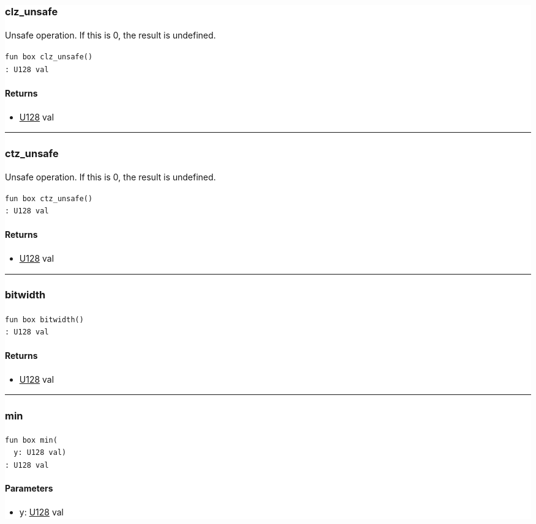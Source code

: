 ### clz_unsafe

Unsafe operation.
If this is 0, the result is undefined.


```pony
fun box clz_unsafe()
: U128 val
```

#### Returns

* [U128](builtin-U128) val

---

### ctz_unsafe

Unsafe operation.
If this is 0, the result is undefined.


```pony
fun box ctz_unsafe()
: U128 val
```

#### Returns

* [U128](builtin-U128) val

---

### bitwidth

```pony
fun box bitwidth()
: U128 val
```

#### Returns

* [U128](builtin-U128) val

---

### min

```pony
fun box min(
  y: U128 val)
: U128 val
```
#### Parameters

*   y: [U128](builtin-U128) val
